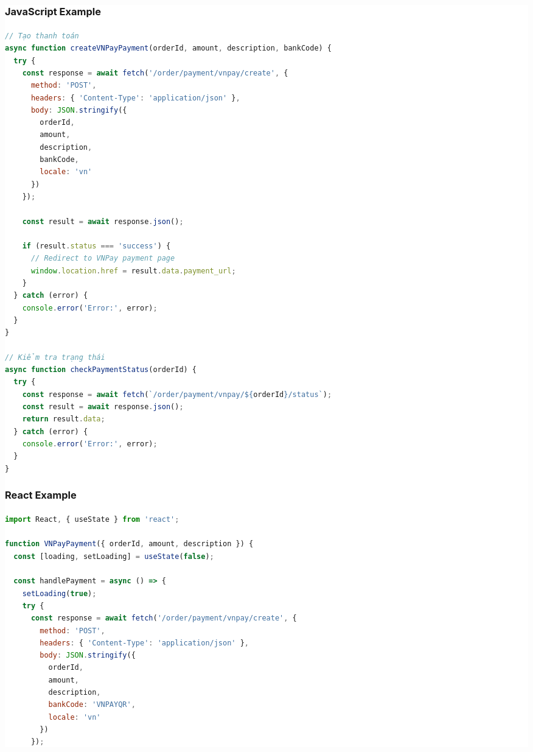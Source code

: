 ### JavaScript Example

```javascript
// Tạo thanh toán
async function createVNPayPayment(orderId, amount, description, bankCode) {
  try {
    const response = await fetch('/order/payment/vnpay/create', {
      method: 'POST',
      headers: { 'Content-Type': 'application/json' },
      body: JSON.stringify({
        orderId,
        amount,
        description,
        bankCode,
        locale: 'vn'
      })
    });

    const result = await response.json();
    
    if (result.status === 'success') {
      // Redirect to VNPay payment page
      window.location.href = result.data.payment_url;
    }
  } catch (error) {
    console.error('Error:', error);
  }
}

// Kiểm tra trạng thái
async function checkPaymentStatus(orderId) {
  try {
    const response = await fetch(`/order/payment/vnpay/${orderId}/status`);
    const result = await response.json();
    return result.data;
  } catch (error) {
    console.error('Error:', error);
  }
}
```

### React Example

```jsx
import React, { useState } from 'react';

function VNPayPayment({ orderId, amount, description }) {
  const [loading, setLoading] = useState(false);

  const handlePayment = async () => {
    setLoading(true);
    try {
      const response = await fetch('/order/payment/vnpay/create', {
        method: 'POST',
        headers: { 'Content-Type': 'application/json' },
        body: JSON.stringify({
          orderId,
          amount,
          description,
          bankCode: 'VNPAYQR',
          locale: 'vn'
        })
      });

```